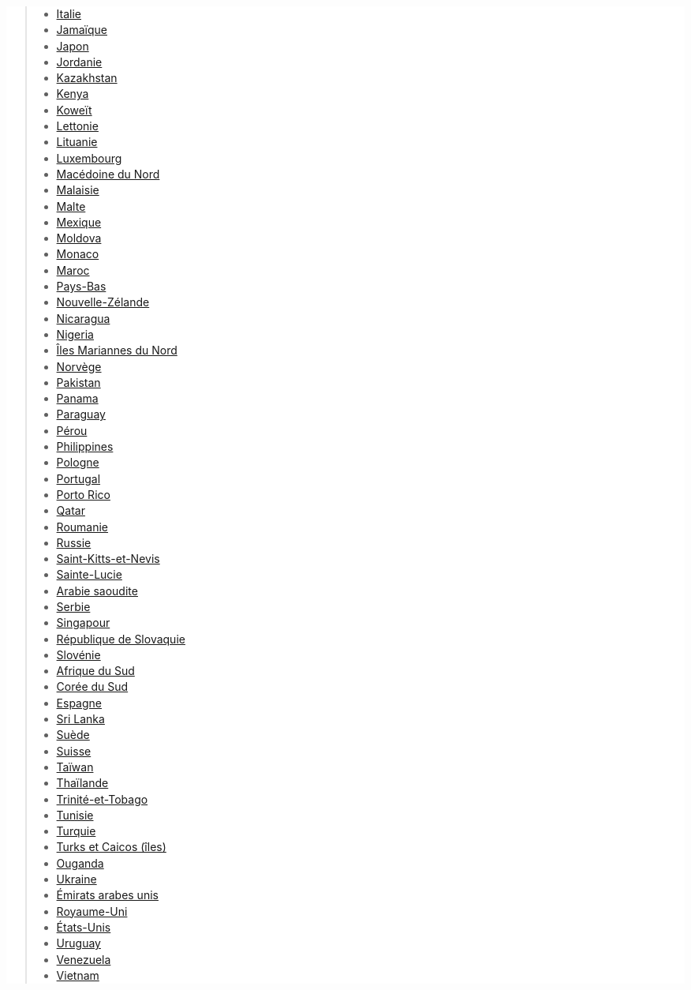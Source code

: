 > - [Italie](availability-in-italy.md)
> - [Jamaïque](availability-in-jamaica.md)
> - [Japon](availability-in-japan.md)
> - [Jordanie](availability-in-jordan.md)
> - [Kazakhstan](availability-in-kazakhstan.md)
> - [Kenya](availability-in-kenya.md)
> - [Koweït](availability-in-kuwait.md)
> - [Lettonie](availability-in-latvia.md)
> - [Lituanie](availability-in-lithuania.md)
> - [Luxembourg](availability-in-luxembourg.md)
> - [Macédoine du Nord](availability-in-macedonia.md)
> - [Malaisie](availability-in-malaysia.md)
> - [Malte](availability-in-malta.md)
> - [Mexique](availability-in-mexico.md)
> - [Moldova](availability-in-moldova.md)
> - [Monaco](availability-in-monaco.md)
> - [Maroc](availability-in-morocco.md)
> - [Pays-Bas](availability-in-the-netherlands.md)
> - [Nouvelle-Zélande](availability-in-new-zealand.md)
> - [Nicaragua](availability-in-nicaragua.md)
> - [Nigeria](availability-in-nigeria.md)
> - [Îles Mariannes du Nord](availability-in-northern-mariana-islands.md)  
> - [Norvège](availability-in-norway.md)
> - [Pakistan](availability-in-pakistan.md)
> - [Panama](availability-in-panama.md)
> - [Paraguay](availability-in-paraguay.md)
> - [Pérou](availability-in-peru.md)
> - [Philippines](availability-in-the-philippines.md)
> - [Pologne](availability-in-poland.md)
> - [Portugal](availability-in-portugal.md)
> - [Porto Rico](availability-in-puerto-rico.md)
> - [Qatar](availability-in-qatar.md)
> - [Roumanie](availability-in-romania.md)
> - [Russie](availability-in-russia.md)
> - [Saint-Kitts-et-Nevis](availability-in-saint-kitts-and-nevis.md)
> - [Sainte-Lucie](availability-in-saint-lucia.md)
> - [Arabie saoudite](availability-in-saudi-arabia.md)
> - [Serbie](availability-in-serbia.md)
> - [Singapour](availability-in-singapore.md)
> - [République de Slovaquie](availability-in-slovakia.md)
> - [Slovénie](availability-in-slovenia.md)
> - [Afrique du Sud](availability-in-south-africa.md)
> - [Corée du Sud](availability-in-south-korea.md)
> - [Espagne](availability-in-spain.md)
> - [Sri Lanka](availability-in-sri-lanka.md)
> - [Suède](availability-in-sweden.md)
> - [Suisse](availability-in-switzerland.md)
> - [Taïwan](availability-in-taiwan.md)
> - [Thaïlande](availability-in-thailand.md)
> - [Trinité-et-Tobago](availability-in-trinidad-and-tobago.md)
> - [Tunisie](availability-in-tunisia.md)
> - [Turquie](availability-in-turkey.md)
> - [Turks et Caicos (îles)](availability-in-turks-and-caicos-islands.md)
> - [Ouganda](availability-in-uganda.md)
> - [Ukraine](availability-in-the-ukraine.md)
> - [Émirats arabes unis](availability-in-the-united-arab-emirates-uae.md)
> - [Royaume-Uni](availability-in-the-united-kingdom-u-k.md)
> - [États-Unis](availability-in-the-united-states-u-s.md)
> - [Uruguay](availability-in-uruguay.md)
> - [Venezuela](availability-in-venezuela.md)
> - [Vietnam](availability-in-vietnam.md)
